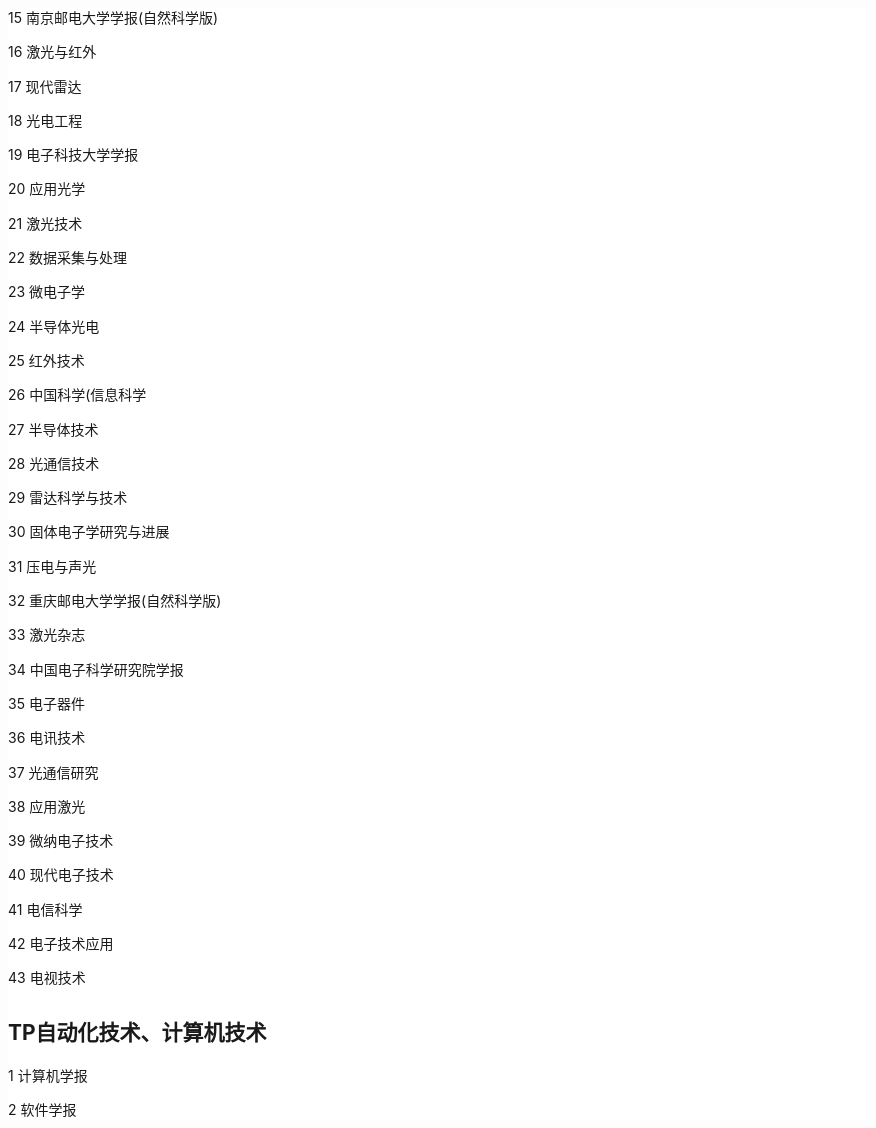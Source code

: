 15	南京邮电大学学报(自然科学版)

16	激光与红外

17	现代雷达

18	光电工程

19	电子科技大学学报

20	应用光学

21	激光技术

22	数据采集与处理

23	微电子学

24	半导体光电

25	红外技术

26	中国科学(信息科学

27	半导体技术

28	光通信技术

29	雷达科学与技术

30	固体电子学研究与进展

31	压电与声光

32	重庆邮电大学学报(自然科学版)

33	激光杂志

34	中国电子科学研究院学报

35	电子器件

36	电讯技术

37	光通信研究

38	应用激光

39	微纳电子技术

40	现代电子技术

41	电信科学

42	电子技术应用

43	电视技术

## TP自动化技术、计算机技术

1	计算机学报

2	软件学报
